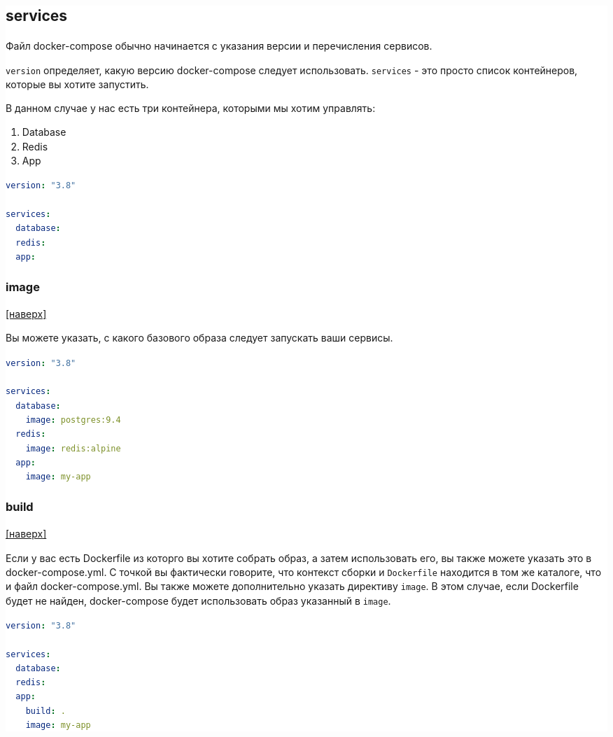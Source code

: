 ## services

Файл docker-compose обычно начинается с указания версии и перечисления сервисов.

`version` определяет, какую версию docker-compose следует использовать.
`services` - это просто список контейнеров, которые вы хотите запустить.

В данном случае у нас есть три контейнера, которыми мы хотим управлять:

1. Database
1. Redis
1. App

```yaml
version: "3.8"

services:
  database:
  redis:
  app:
```

### image  
[[наверх]](#содержание)

Вы можете указать, с какого базового образа следует запускать ваши сервисы.

```yaml
version: "3.8"

services:
  database:
    image: postgres:9.4
  redis:
    image: redis:alpine
  app:
    image: my-app
```

### build
[[наверх]](#содержание)

Если у вас есть Dockerfile из которго вы хотите собрать образ, а затем использовать его, вы также можете указать это в docker-compose.yml.
С точкой вы фактически говорите, что контекст сборки и `Dockerfile` находится в том же каталоге, что и файл docker-compose.yml. 
Вы также можете дополнительно указать директиву `image`. В этом случае, если Dockerfile будет не найден, docker-compose будет использовать образ указанный в `image`.

```yaml
version: "3.8"

services:
  database:
  redis:
  app:
    build: .
    image: my-app
```
